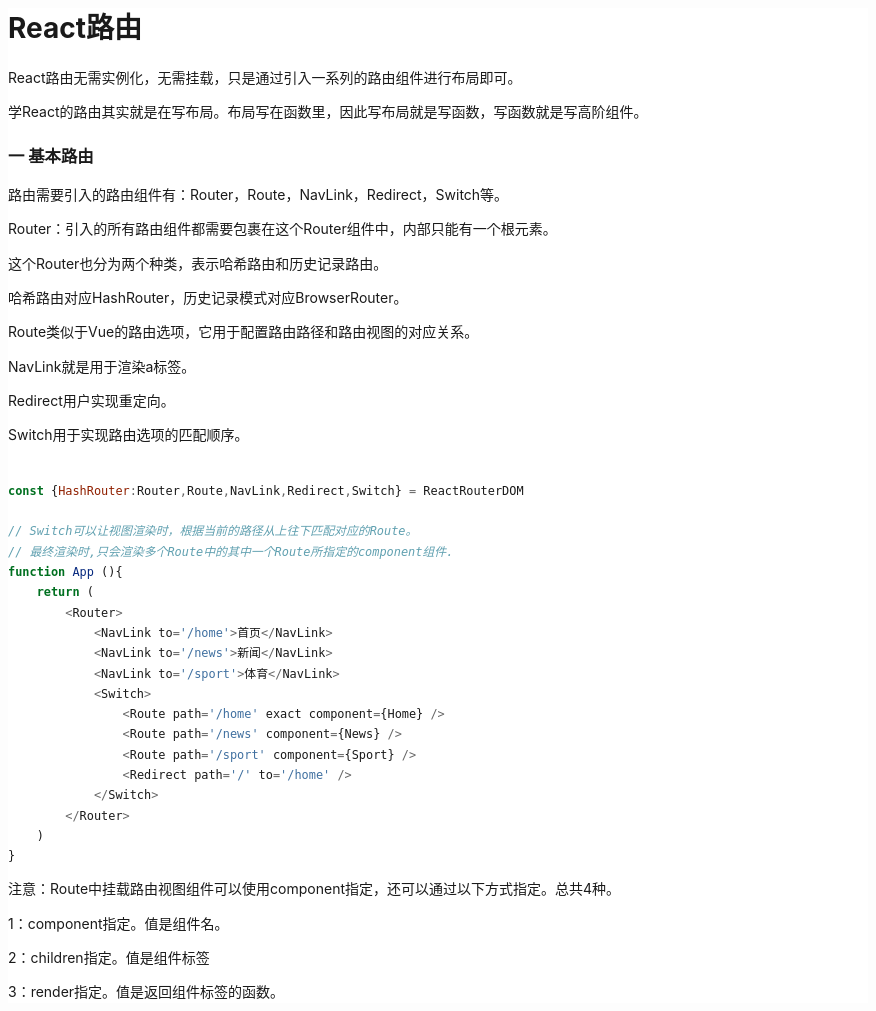 # React路由

React路由无需实例化，无需挂载，只是通过引入一系列的路由组件进行布局即可。

学React的路由其实就是在写布局。布局写在函数里，因此写布局就是写函数，写函数就是写高阶组件。



### 一 基本路由

路由需要引入的路由组件有：Router，Route，NavLink，Redirect，Switch等。

Router：引入的所有路由组件都需要包裹在这个Router组件中，内部只能有一个根元素。

这个Router也分为两个种类，表示哈希路由和历史记录路由。

哈希路由对应HashRouter，历史记录模式对应BrowserRouter。

Route类似于Vue的路由选项，它用于配置路由路径和路由视图的对应关系。

NavLink就是用于渲染a标签。

Redirect用户实现重定向。

Switch用于实现路由选项的匹配顺序。

```javascript

const {HashRouter:Router,Route,NavLink,Redirect,Switch} = ReactRouterDOM

// Switch可以让视图渲染时，根据当前的路径从上往下匹配对应的Route。
// 最终渲染时,只会渲染多个Route中的其中一个Route所指定的component组件.
function App (){
    return (
        <Router>
        	<NavLink to='/home'>首页</NavLink>
        	<NavLink to='/news'>新闻</NavLink>
        	<NavLink to='/sport'>体育</NavLink>
        	<Switch>
        		<Route path='/home' exact component={Home} />
				<Route path='/news' component={News} />
                <Route path='/sport' component={Sport} />
                <Redirect path='/' to='/home' />
        	</Switch>
        </Router>
    )
}

```

注意：Route中挂载路由视图组件可以使用component指定，还可以通过以下方式指定。总共4种。

1：component指定。值是组件名。

2：children指定。值是组件标签

3：render指定。值是返回组件标签的函数。
